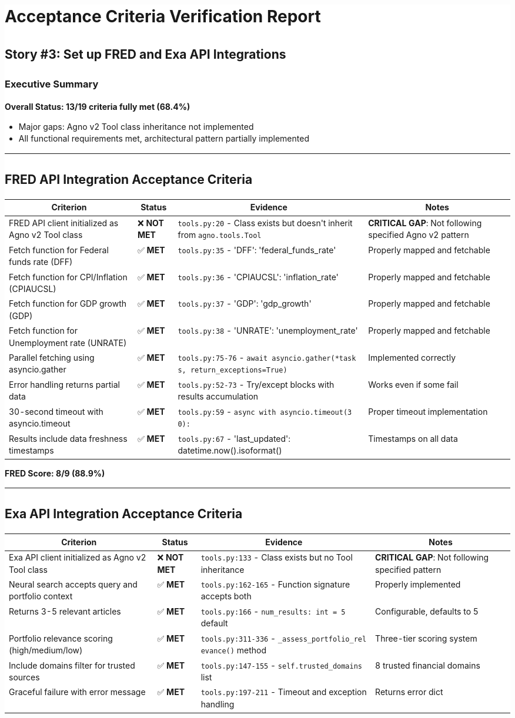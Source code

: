 # Acceptance Criteria Verification Report
## Story #3: Set up FRED and Exa API Integrations

### Executive Summary
**Overall Status: 13/19 criteria fully met (68.4%)**
- Major gaps: Agno v2 Tool class inheritance not implemented
- All functional requirements met, architectural pattern partially implemented

---

## FRED API Integration Acceptance Criteria

| Criterion | Status | Evidence | Notes |
|-----------|--------|----------|-------|
| FRED API client initialized as Agno v2 Tool class | ❌ **NOT MET** | `tools.py:20` - Class exists but doesn't inherit from `agno.tools.Tool` | **CRITICAL GAP**: Not following specified Agno v2 pattern |
| Fetch function for Federal funds rate (DFF) | ✅ **MET** | `tools.py:35` - 'DFF': 'federal_funds_rate' | Properly mapped and fetchable |
| Fetch function for CPI/Inflation (CPIAUCSL) | ✅ **MET** | `tools.py:36` - 'CPIAUCSL': 'inflation_rate' | Properly mapped and fetchable |
| Fetch function for GDP growth (GDP) | ✅ **MET** | `tools.py:37` - 'GDP': 'gdp_growth' | Properly mapped and fetchable |
| Fetch function for Unemployment rate (UNRATE) | ✅ **MET** | `tools.py:38` - 'UNRATE': 'unemployment_rate' | Properly mapped and fetchable |
| Parallel fetching using asyncio.gather | ✅ **MET** | `tools.py:75-76` - `await asyncio.gather(*tasks, return_exceptions=True)` | Implemented correctly |
| Error handling returns partial data | ✅ **MET** | `tools.py:52-73` - Try/except blocks with results accumulation | Works even if some fail |
| 30-second timeout with asyncio.timeout | ✅ **MET** | `tools.py:59` - `async with asyncio.timeout(30):` | Proper timeout implementation |
| Results include data freshness timestamps | ✅ **MET** | `tools.py:67` - 'last_updated': datetime.now().isoformat() | Timestamps on all data |

**FRED Score: 8/9 (88.9%)**

---

## Exa API Integration Acceptance Criteria

| Criterion | Status | Evidence | Notes |
|-----------|--------|----------|-------|
| Exa API client initialized as Agno v2 Tool class | ❌ **NOT MET** | `tools.py:133` - Class exists but no Tool inheritance | **CRITICAL GAP**: Not following specified pattern |
| Neural search accepts query and portfolio context | ✅ **MET** | `tools.py:162-165` - Function signature accepts both | Properly implemented |
| Returns 3-5 relevant articles | ✅ **MET** | `tools.py:166` - `num_results: int = 5` default | Configurable, defaults to 5 |
| Portfolio relevance scoring (high/medium/low) | ✅ **MET** | `tools.py:311-336` - `_assess_portfolio_relevance()` method | Three-tier scoring system |
| Include domains filter for trusted sources | ✅ **MET** | `tools.py:147-155` - `self.trusted_domains` list | 8 trusted financial domains |
| Graceful failure with error message | ✅ **MET** | `tools.py:197-211` - Timeout and exception handling | Returns error dict |
